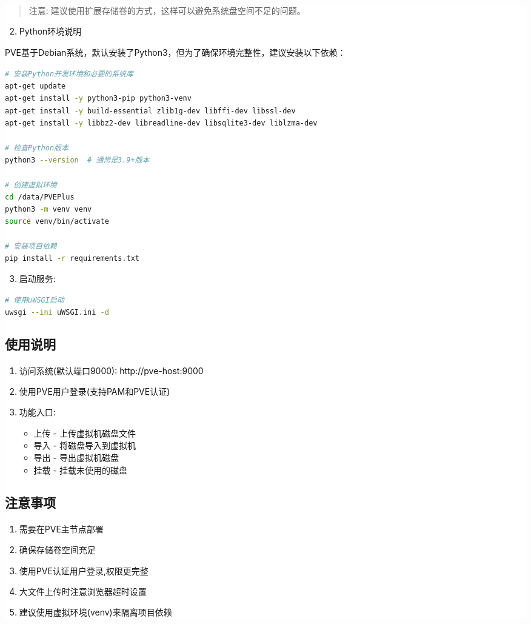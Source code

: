 > 注意: 建议使用扩展存储卷的方式，这样可以避免系统盘空间不足的问题。

2. Python环境说明

PVE基于Debian系统，默认安装了Python3，但为了确保环境完整性，建议安装以下依赖：

```bash
# 安装Python开发环境和必要的系统库
apt-get update
apt-get install -y python3-pip python3-venv
apt-get install -y build-essential zlib1g-dev libffi-dev libssl-dev
apt-get install -y libbz2-dev libreadline-dev libsqlite3-dev liblzma-dev

# 检查Python版本
python3 --version  # 通常是3.9+版本

# 创建虚拟环境
cd /data/PVEPlus
python3 -m venv venv
source venv/bin/activate

# 安装项目依赖
pip install -r requirements.txt

```

3. 启动服务:

```bash
# 使用uWSGI启动
uwsgi --ini uWSGI.ini -d
```

## 使用说明

1. 访问系统(默认端口9000): http://pve-host:9000

2. 使用PVE用户登录(支持PAM和PVE认证)

3. 功能入口:
   - 上传 - 上传虚拟机磁盘文件
   - 导入 - 将磁盘导入到虚拟机
   - 导出 - 导出虚拟机磁盘
   - 挂载 - 挂载未使用的磁盘

## 注意事项

1. 需要在PVE主节点部署

2. 确保存储卷空间充足

3. 使用PVE认证用户登录,权限更完整

4. 大文件上传时注意浏览器超时设置

5. 建议使用虚拟环境(venv)来隔离项目依赖
